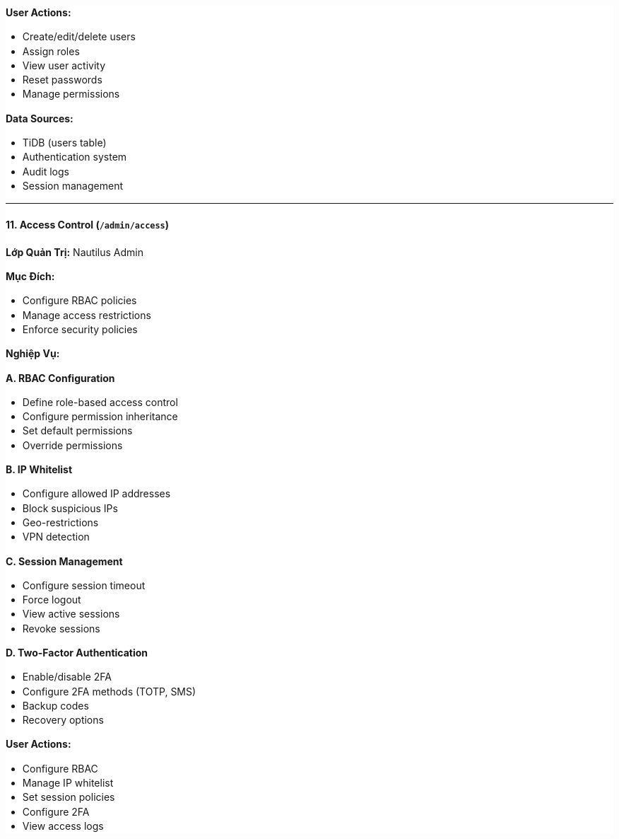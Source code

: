 **User Actions:**
- Create/edit/delete users
- Assign roles
- View user activity
- Reset passwords
- Manage permissions

**Data Sources:**
- TiDB (users table)
- Authentication system
- Audit logs
- Session management

---

#### 11. Access Control (`/admin/access`)

**Lớp Quản Trị:** Nautilus Admin

**Mục Đích:**
- Configure RBAC policies
- Manage access restrictions
- Enforce security policies

**Nghiệp Vụ:**

**A. RBAC Configuration**
- Define role-based access control
- Configure permission inheritance
- Set default permissions
- Override permissions

**B. IP Whitelist**
- Configure allowed IP addresses
- Block suspicious IPs
- Geo-restrictions
- VPN detection

**C. Session Management**
- Configure session timeout
- Force logout
- View active sessions
- Revoke sessions

**D. Two-Factor Authentication**
- Enable/disable 2FA
- Configure 2FA methods (TOTP, SMS)
- Backup codes
- Recovery options

**User Actions:**
- Configure RBAC
- Manage IP whitelist
- Set session policies
- Configure 2FA
- View access logs
